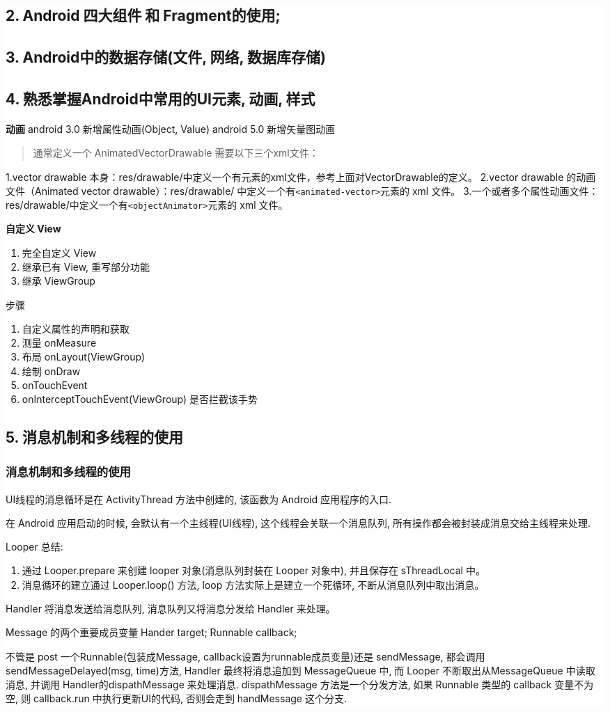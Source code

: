 ## 2. Android 四大组件 和 Fragment的使用;

## 3. Android中的数据存储(文件, 网络, 数据库存储)

## 4. 熟悉掌握Android中常用的UI元素, 动画, 样式

**动画**
android 3.0 新增属性动画(Object, Value)
android 5.0 新增矢量图动画
> 通常定义一个 AnimatedVectorDrawable 需要以下三个xml文件：

1.vector drawable 本身：res/drawable/中定义一个有<vector>元素的xml文件，参考上面对VectorDrawable的定义。
2.vector drawable 的动画文件（Animated vector drawable）：res/drawable/ 中定义一个有`<animated-vector>`元素的 xml 文件。
3.一个或者多个属性动画文件：res/drawable/中定义一个有`<objectAnimator>`元素的 xml 文件。

**自定义 View**

1. 完全自定义 View
2. 继承已有 View, 重写部分功能
3. 继承 ViewGroup

步骤

1. 自定义属性的声明和获取
2. 测量 onMeasure
3. 布局 onLayout(ViewGroup)
4. 绘制 onDraw
5. onTouchEvent
6. onInterceptTouchEvent(ViewGroup) 是否拦截该手势

## 5. 消息机制和多线程的使用

### 消息机制和多线程的使用

UI线程的消息循环是在 ActivityThread 方法中创建的, 该函数为 Android 应用程序的入口.

在 Android 应用启动的时候, 会默认有一个主线程(UI线程), 这个线程会关联一个消息队列, 所有操作都会被封装成消息交给主线程来处理.

Looper 总结:

1. 通过 Looper.prepare 来创建 looper 对象(消息队列封装在 Looper 对象中), 并且保存在 sThreadLocal 中。
2. 消息循环的建立通过 Looper.loop() 方法, loop 方法实际上是建立一个死循环, 不断从消息队列中取出消息。

Handler 将消息发送给消息队列, 消息队列又将消息分发给 Handler 来处理。

Message 的两个重要成员变量
Hander target;
Runnable callback;

不管是 post 一个Runnable(包装成Message, callback设置为runnable成员变量)还是 sendMessage, 都会调用sendMessageDelayed(msg, time)方法, Handler 最终将消息追加到 MessageQueue 中, 而 Looper 不断取出从MessageQueue 中读取消息, 并调用 Handler的dispathMessage 来处理消息.
dispathMessage 方法是一个分发方法, 如果 Runnable 类型的 callback 变量不为空, 则 callback.run 中执行更新UI的代码, 否则会走到 handMessage 这个分支.
